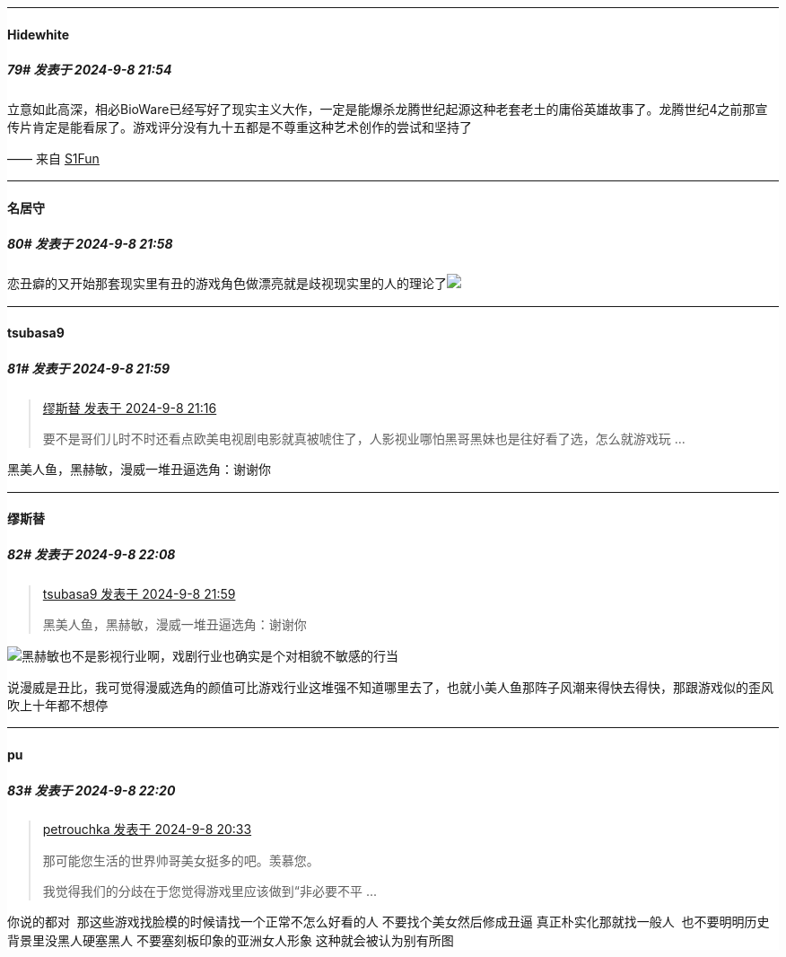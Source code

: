 
*****

####  Hidewhite  
##### 79#       发表于 2024-9-8 21:54

立意如此高深，相必BioWare已经写好了现实主义大作，一定是能爆杀龙腾世纪起源这种老套老土的庸俗英雄故事了。龙腾世纪4之前那宣传片肯定是能看尿了。游戏评分没有九十五都是不尊重这种艺术创作的尝试和坚持了

—— 来自 [S1Fun](https://s1fun.koalcat.com)


*****

####  名居守  
##### 80#       发表于 2024-9-8 21:58

恋丑癖的又开始那套现实里有丑的游戏角色做漂亮就是歧视现实里的人的理论了<img src="https://static.saraba1st.com/image/smiley/face2017/067.png" referrerpolicy="no-referrer">


*****

####  tsubasa9  
##### 81#       发表于 2024-9-8 21:59

<blockquote><a href="httphttps://bbs.saraba1st.com/2b/forum.php?mod=redirect&amp;goto=findpost&amp;pid=66147881&amp;ptid=2198518" target="_blank">缪斯替 发表于 2024-9-8 21:16</a>

要不是哥们儿时不时还看点欧美电视剧电影就真被唬住了，人影视业哪怕黑哥黑妹也是往好看了选，怎么就游戏玩 ...</blockquote>
黑美人鱼，黑赫敏，漫威一堆丑逼选角：谢谢你


*****

####  缪斯替  
##### 82#       发表于 2024-9-8 22:08

<blockquote><a href="httphttps://bbs.saraba1st.com/2b/forum.php?mod=redirect&amp;goto=findpost&amp;pid=66148266&amp;ptid=2198518" target="_blank">tsubasa9 发表于 2024-9-8 21:59</a>

黑美人鱼，黑赫敏，漫威一堆丑逼选角：谢谢你</blockquote>
<img src="https://static.saraba1st.com/image/smiley/face2017/067.png" referrerpolicy="no-referrer">黑赫敏也不是影视行业啊，戏剧行业也确实是个对相貌不敏感的行当

说漫威是丑比，我可觉得漫威选角的颜值可比游戏行业这堆强不知道哪里去了，也就小美人鱼那阵子风潮来得快去得快，那跟游戏似的歪风吹上十年都不想停


*****

####  pu  
##### 83#       发表于 2024-9-8 22:20

<blockquote><a href="httphttps://bbs.saraba1st.com/2b/forum.php?mod=redirect&amp;goto=findpost&amp;pid=66147542&amp;ptid=2198518" target="_blank">petrouchka 发表于 2024-9-8 20:33</a>

那可能您生活的世界帅哥美女挺多的吧。羡慕您。

我觉得我们的分歧在于您觉得游戏里应该做到“非必要不平 ...</blockquote>
你说的都对  那这些游戏找脸模的时候请找一个正常不怎么好看的人 不要找个美女然后修成丑逼 真正朴实化那就找一般人  也不要明明历史背景里没黑人硬塞黑人 不要塞刻板印象的亚洲女人形象 这种就会被认为别有所图
